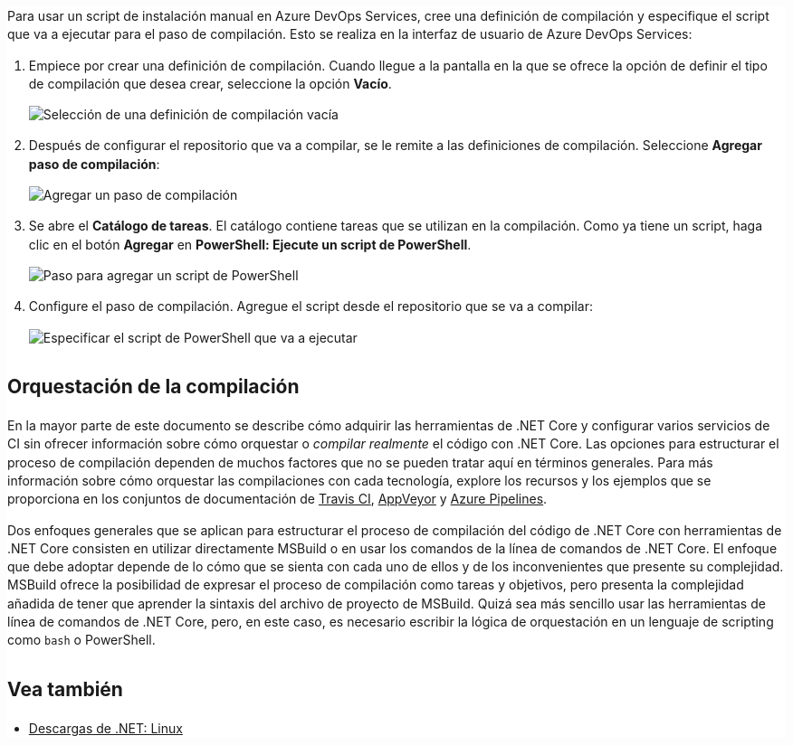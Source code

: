 Para usar un script de instalación manual en Azure DevOps Services, cree una definición de compilación y especifique el script que va a ejecutar para el paso de compilación. Esto se realiza en la interfaz de usuario de Azure DevOps Services:

1. Empiece por crear una definición de compilación. Cuando llegue a la pantalla en la que se ofrece la opción de definir el tipo de compilación que desea crear, seleccione la opción **Vacío**.

   ![Selección de una definición de compilación vacía](./media/using-ci-with-cli/select-empty-build-definition.png)

1. Después de configurar el repositorio que va a compilar, se le remite a las definiciones de compilación. Seleccione **Agregar paso de compilación**:

   ![Agregar un paso de compilación](./media/using-ci-with-cli/add-build-step.png)

1. Se abre el **Catálogo de tareas**. El catálogo contiene tareas que se utilizan en la compilación. Como ya tiene un script, haga clic en el botón **Agregar** en **PowerShell: Ejecute un script de PowerShell**.

   ![Paso para agregar un script de PowerShell](./media/using-ci-with-cli/add-powershell-script.png)

1. Configure el paso de compilación. Agregue el script desde el repositorio que se va a compilar:

   ![Especificar el script de PowerShell que va a ejecutar](./media/using-ci-with-cli/powershell-script-path.png)

## <a name="orchestrating-the-build"></a>Orquestación de la compilación

En la mayor parte de este documento se describe cómo adquirir las herramientas de .NET Core y configurar varios servicios de CI sin ofrecer información sobre cómo orquestar o *compilar realmente* el código con .NET Core. Las opciones para estructurar el proceso de compilación dependen de muchos factores que no se pueden tratar aquí en términos generales. Para más información sobre cómo orquestar las compilaciones con cada tecnología, explore los recursos y los ejemplos que se proporciona en los conjuntos de documentación de [Travis CI](https://travis-ci.org/), [AppVeyor](https://www.appveyor.com/) y [Azure Pipelines](https://docs.microsoft.com/azure/devops/pipelines/index).

Dos enfoques generales que se aplican para estructurar el proceso de compilación del código de .NET Core con herramientas de .NET Core consisten en utilizar directamente MSBuild o en usar los comandos de la línea de comandos de .NET Core. El enfoque que debe adoptar depende de lo cómo que se sienta con cada uno de ellos y de los inconvenientes que presente su complejidad. MSBuild ofrece la posibilidad de expresar el proceso de compilación como tareas y objetivos, pero presenta la complejidad añadida de tener que aprender la sintaxis del archivo de proyecto de MSBuild. Quizá sea más sencillo usar las herramientas de línea de comandos de .NET Core, pero, en este caso, es necesario escribir la lógica de orquestación en un lenguaje de scripting como `bash` o PowerShell.

## <a name="see-also"></a>Vea también

- [Descargas de .NET: Linux](https://dotnet.microsoft.com/download?initial-os=linux)
